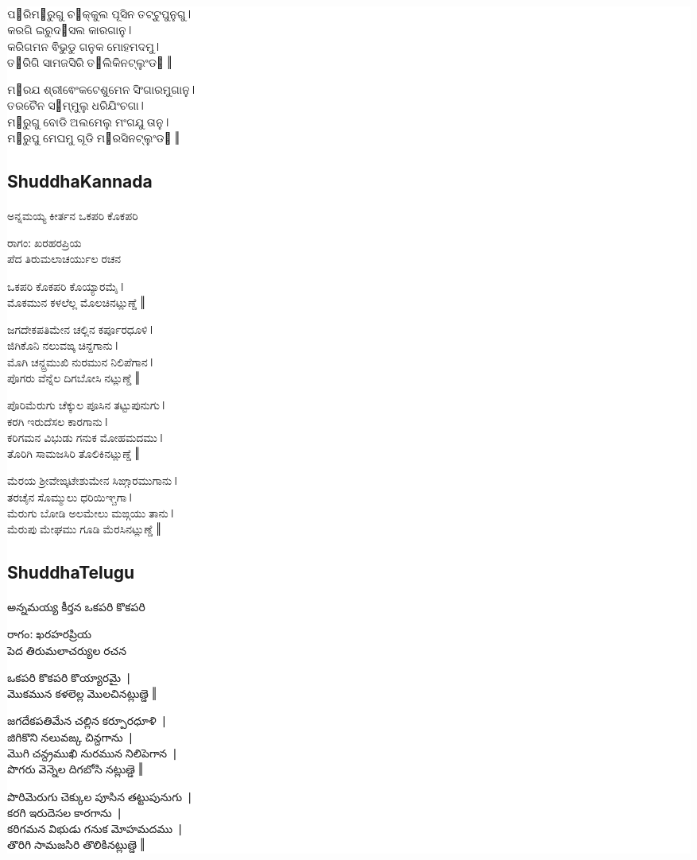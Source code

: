ପ୊ରିମ୆ରୁଗୁ ଚ୆କ୍କୁଲ ପୂସିନ ତଟ୍ଟୁପୁନୁଗୁ ❘  
କରଗି ଇରୁଦ୆ସଲ କାରଗାନୁ ❘  
କରିଗମନ ଵିଭୁଡୁ ଗନୁକ ମୋହମଦମୁ ❘  
ତ୊ରିଗି ସାମଜସିରି ତ୊ଲିକିନଟ୍ଲୁଂଡ୆ ‖  

ମ୆ରଯ ଶ୍ରୀଵେଂକଟେଶୁମେନ ସିଂଗାରମୁଗାନୁ ❘  
ତରଚୈନ ସ୊ମ୍ମୁଲୁ ଧରିଯିଂଚଗା ❘  
ମ୆ରୁଗୁ ବୋଡି ଅଲମେଲୁ ମଂଗଯୁ ତାନୁ ❘  
ମ୆ରୁପୁ ମେଘମୁ ଗୂଡି ମ୆ରସିନଟ୍ଲୁଂଡ୆ ‖  


## ShuddhaKannada

ಅನ್ನಮಯ್ಯ ಕೀರ್ತನ ಒಕಪರಿ ಕೊಕಪರಿ  

ರಾಗಂ: ಖರಹರಪ್ರಿಯ  
ಪೆದ ತಿರುಮಲಾಚರ್ಯುಲ ರಚನ  

ಒಕಪರಿ ಕೊಕಪರಿ ಕೊಯ್ಯಾರಮೈ ❘  
ಮೊಕಮುನ ಕಳಲೆಲ್ಲ ಮೊಲಚಿನಟ್ಲುಣ್ಡೆ ‖  

ಜಗದೇಕಪತಿಮೇನ ಚಲ್ಲಿನ ಕರ್ಪೂರಧೂಳಿ ❘  
ಜಿಗಿಕೊನಿ ನಲುವಙ್ಕ ಚಿನ್ದಗಾನು ❘  
ಮೊಗಿ ಚನ್ದ್ರಮುಖಿ ನುರಮುನ ನಿಲಿಪೆಗಾನ ❘  
ಪೊಗರು ವೆನ್ನೆಲ ದಿಗಬೋಸಿ ನಟ್ಲುಣ್ಡೆ ‖  

ಪೊರಿಮೆರುಗು ಚೆಕ್ಕುಲ ಪೂಸಿನ ತಟ್ಟುಪುನುಗು ❘  
ಕರಗಿ ಇರುದೆಸಲ ಕಾರಗಾನು ❘  
ಕರಿಗಮನ ವಿಭುಡು ಗನುಕ ಮೋಹಮದಮು ❘  
ತೊರಿಗಿ ಸಾಮಜಸಿರಿ ತೊಲಿಕಿನಟ್ಲುಣ್ಡೆ ‖  

ಮೆರಯ ಶ್ರೀವೇಙ್ಕಟೇಶುಮೇನ ಸಿಙ್ಗಾರಮುಗಾನು ❘  
ತರಚೈನ ಸೊಮ್ಮುಲು ಧರಿಯಿಞ್ಚಗಾ ❘  
ಮೆರುಗು ಬೋಡಿ ಅಲಮೇಲು ಮಙ್ಗಯು ತಾನು ❘  
ಮೆರುಪು ಮೇಘಮು ಗೂಡಿ ಮೆರಸಿನಟ್ಲುಣ್ಡೆ ‖  


## ShuddhaTelugu

అన్నమయ్య కీర్తన ఒకపరి కొకపరి  

రాగం: ఖరహరప్రియ  
పెద తిరుమలాచర్యుల రచన  

ఒకపరి కొకపరి కొయ్యారమై ❘  
మొకమున కళలెల్ల మొలచినట్లుణ్డె ‖  

జగదేకపతిమేన చల్లిన కర్పూరధూళి ❘  
జిగికొని నలువఙ్క చిన్దగాను ❘  
మొగి చన్ద్రముఖి నురమున నిలిపెగాన ❘  
పొగరు వెన్నెల దిగబోసి నట్లుణ్డె ‖  

పొరిమెరుగు చెక్కుల పూసిన తట్టుపునుగు ❘  
కరగి ఇరుదెసల కారగాను ❘  
కరిగమన విభుడు గనుక మోహమదము ❘  
తొరిగి సామజసిరి తొలికినట్లుణ్డె ‖  
